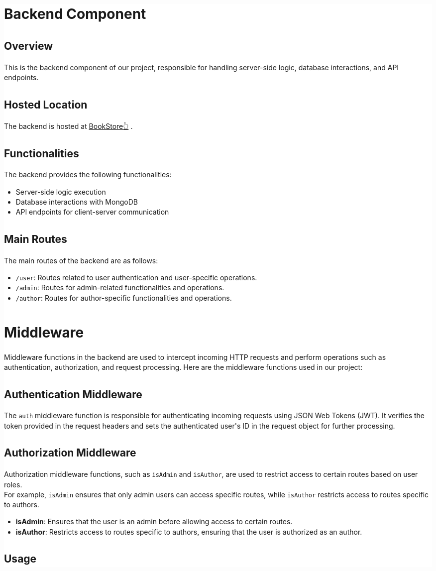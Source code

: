 # Backend Component
## Overview
This is the backend component of our project, responsible for handling server-side logic, database interactions, and API endpoints.

## Hosted Location

The backend is hosted at [BookStore👆](https://book-store-management-kappa.vercel.app/) .

## Functionalities

The backend provides the following functionalities:
- Server-side logic execution
- Database interactions with MongoDB
- API endpoints for client-server communication

## Main Routes

The main routes of the backend are as follows:

- `/user`: Routes related to user authentication and user-specific operations.
- `/admin`: Routes for admin-related functionalities and operations.
- `/author`: Routes for author-specific functionalities and operations.

# Middleware

Middleware functions in the backend are used to intercept incoming HTTP requests and perform operations such as authentication, authorization, and request processing. Here are the middleware functions used in our project:

## Authentication Middleware

The `auth` middleware function is responsible for authenticating incoming requests using JSON Web Tokens (JWT). It verifies the token provided in the request headers and sets the authenticated user's ID in the request object for further processing.

## Authorization Middleware

Authorization middleware functions, such as `isAdmin` and `isAuthor`, are used to restrict access to certain routes based on user roles.<br>
For example, `isAdmin` ensures that only admin users can access specific routes, while `isAuthor` restricts access to routes specific to authors.

- **isAdmin**: Ensures that the user is an admin before allowing access to certain routes.
- **isAuthor**: Restricts access to routes specific to authors, ensuring that the user is authorized as an author.

## Usage
